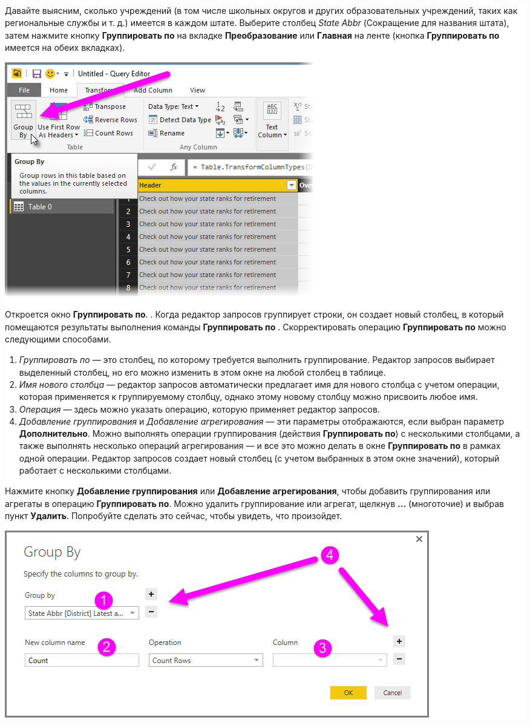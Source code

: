 Давайте выясним, сколько учреждений (в том числе школьных округов и других образовательных учреждений, таких как региональные службы и т. д.) имеется в каждом штате. Выберите столбец *State Abbr* (Сокращение для названия штата), затем нажмите кнопку **Группировать по** на вкладке **Преобразование** или **Главная** на ленте (кнопка **Группировать по** имеется на обеих вкладках).

![](media/desktop-common-query-tasks/commonquerytasks_groupby.png)

Откроется окно **Группировать по**. . Когда редактор запросов группирует строки, он создает новый столбец, в который помещаются результаты выполнения команды **Группировать по** . Скорректировать операцию **Группировать по** можно следующими способами.

1. *Группировать по* — это столбец, по которому требуется выполнить группирование. Редактор запросов выбирает выделенный столбец, но его можно изменить в этом окне на любой столбец в таблице.
2. *Имя нового столбца* — редактор запросов автоматически предлагает имя для нового столбца с учетом операции, которая применяется к группируемому столбцу, однако этому новому столбцу можно присвоить любое имя.
3. *Операция* — здесь можно указать операцию, которую применяет редактор запросов.
4. *Добавление группирования* и *Добавление агрегирования* — эти параметры отображаются, если выбран параметр **Дополнительно**. Можно выполнять операции группирования (действия **Группировать по**) с несколькими столбцами, а также выполнять несколько операций агрегирования — и все это можно делать в окне **Группировать по** в рамках одной операции. Редактор запросов создает новый столбец (с учетом выбранных в этом окне значений), который работает с несколькими столбцами. 

Нажмите кнопку **Добавление группирования** или **Добавление агрегирования**, чтобы добавить группирования или агрегаты в операцию **Группировать по**. Можно удалить группирование или агрегат, щелкнув **...** (многоточие) и выбрав пункт **Удалить**. Попробуйте сделать это сейчас, чтобы увидеть, что произойдет.
   
   ![](media/desktop-common-query-tasks/commonquerytasks_groupbynumbered.png)
